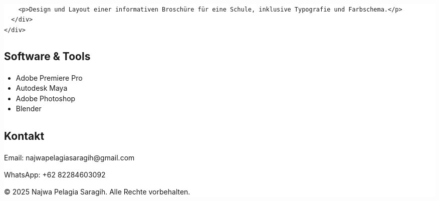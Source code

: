         <p>Design und Layout einer informativen Broschüre für eine Schule, inklusive Typografie und Farbschema.</p>
      </div>
    </div>
  </section>

  <section id="skills">
    <h2>Software & Tools</h2>
    <ul>
      <li>Adobe Premiere Pro</li>
      <li>Autodesk Maya</li>
      <li>Adobe Photoshop</li>
      <li>Blender</li>
    </ul>
  </section>

  <section id="contact">
    <h2>Kontakt</h2>
    <p>Email: najwapelagiasaragih@gmail.com</p>
    <p>WhatsApp: +62 82284603092</p>
  </section>

  <footer>
    <p>&copy; 2025 Najwa Pelagia Saragih. Alle Rechte vorbehalten.</p>
  </footer>
</body>
</html>
